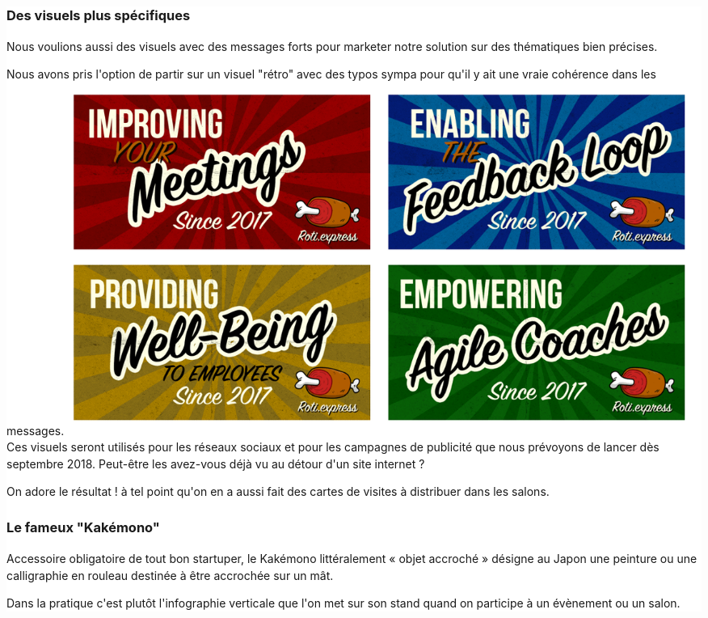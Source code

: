 ###  Des visuels plus spécifiques ###

Nous voulions aussi des visuels avec des messages forts pour marketer notre solution sur des thématiques bien précises.

Nous avons pris l'option de partir sur un visuel "rétro" avec des typos sympa pour qu'il y ait une vraie cohérence dans les messages.
<img src="/assets/images/marketing.png" alt="drawing" width="90%"/>
Ces visuels seront utilisés pour les réseaux sociaux et pour les campagnes de publicité que nous prévoyons de lancer dès septembre 2018. Peut-être les avez-vous déjà vu au détour d'un site internet ?

On adore le résultat ! à tel point qu'on en a aussi fait des cartes de visites à distribuer dans les salons.

###  Le fameux "Kakémono" ###

Accessoire obligatoire de tout bon startuper, le Kakémono littéralement « objet accroché » désigne au Japon une peinture ou une calligraphie en rouleau destinée à être accrochée sur un mât.

Dans la pratique c'est plutôt l'infographie verticale que l'on met sur son stand quand on participe à un évènement ou un salon.
